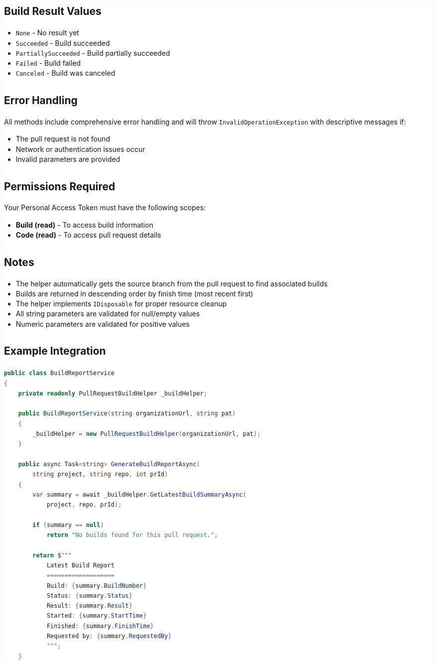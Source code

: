 ## Build Result Values

- `None` - No result yet
- `Succeeded` - Build succeeded
- `PartiallySucceeded` - Build partially succeeded
- `Failed` - Build failed
- `Canceled` - Build was canceled

## Error Handling

All methods include comprehensive error handling and will throw `InvalidOperationException` with descriptive messages if:
- The pull request is not found
- Network or authentication issues occur
- Invalid parameters are provided

## Permissions Required

Your Personal Access Token must have the following scopes:
- **Build (read)** - To access build information
- **Code (read)** - To access pull request details

## Notes

- The helper automatically gets the source branch from the pull request to find associated builds
- Builds are returned in descending order by finish time (most recent first)
- The helper implements `IDisposable` for proper resource cleanup
- All string parameters are validated for null/empty values
- Numeric parameters are validated for positive values

## Example Integration

```csharp
public class BuildReportService
{
    private readonly PullRequestBuildHelper _buildHelper;

    public BuildReportService(string organizationUrl, string pat)
    {
        _buildHelper = new PullRequestBuildHelper(organizationUrl, pat);
    }

    public async Task<string> GenerateBuildReportAsync(
        string project, string repo, int prId)
    {
        var summary = await _buildHelper.GetLatestBuildSummaryAsync(
            project, repo, prId);

        if (summary == null)
            return "No builds found for this pull request.";

        return $"""
            Latest Build Report
            ===================
            Build: {summary.BuildNumber}
            Status: {summary.Status}
            Result: {summary.Result}
            Started: {summary.StartTime}
            Finished: {summary.FinishTime}
            Requested by: {summary.RequestedBy}
            """;
    }
```